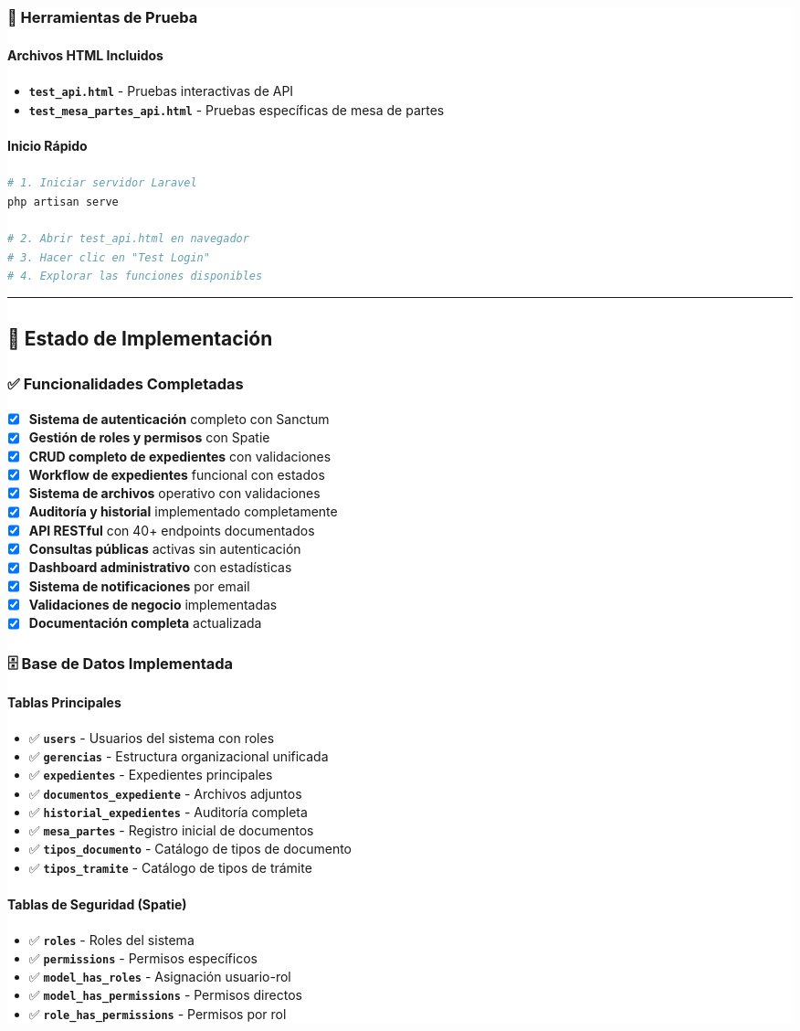 ### 🎯 Herramientas de Prueba

#### **Archivos HTML Incluidos**
- **`test_api.html`** - Pruebas interactivas de API
- **`test_mesa_partes_api.html`** - Pruebas específicas de mesa de partes

#### **Inicio Rápido**
```bash
# 1. Iniciar servidor Laravel
php artisan serve

# 2. Abrir test_api.html en navegador
# 3. Hacer clic en "Test Login"
# 4. Explorar las funciones disponibles
```

---

## 🎉 Estado de Implementación

### ✅ Funcionalidades Completadas

- [x] **Sistema de autenticación** completo con Sanctum
- [x] **Gestión de roles y permisos** con Spatie
- [x] **CRUD completo de expedientes** con validaciones
- [x] **Workflow de expedientes** funcional con estados
- [x] **Sistema de archivos** operativo con validaciones
- [x] **Auditoría y historial** implementado completamente
- [x] **API RESTful** con 40+ endpoints documentados
- [x] **Consultas públicas** activas sin autenticación
- [x] **Dashboard administrativo** con estadísticas
- [x] **Sistema de notificaciones** por email
- [x] **Validaciones de negocio** implementadas
- [x] **Documentación completa** actualizada

### 🗄️ Base de Datos Implementada

#### **Tablas Principales**
- ✅ **`users`** - Usuarios del sistema con roles
- ✅ **`gerencias`** - Estructura organizacional unificada  
- ✅ **`expedientes`** - Expedientes principales
- ✅ **`documentos_expediente`** - Archivos adjuntos
- ✅ **`historial_expedientes`** - Auditoría completa
- ✅ **`mesa_partes`** - Registro inicial de documentos
- ✅ **`tipos_documento`** - Catálogo de tipos de documento
- ✅ **`tipos_tramite`** - Catálogo de tipos de trámite

#### **Tablas de Seguridad (Spatie)**
- ✅ **`roles`** - Roles del sistema
- ✅ **`permissions`** - Permisos específicos
- ✅ **`model_has_roles`** - Asignación usuario-rol
- ✅ **`model_has_permissions`** - Permisos directos
- ✅ **`role_has_permissions`** - Permisos por rol
